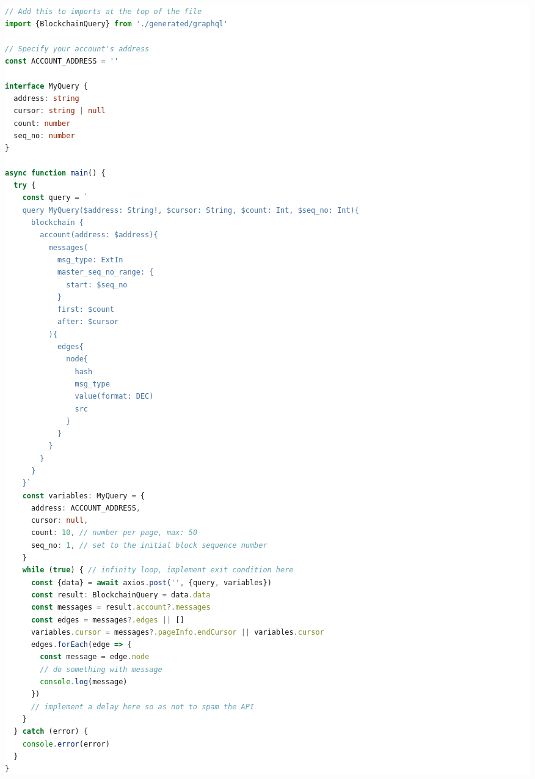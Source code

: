 ```typescript
// Add this to imports at the top of the file
import {BlockchainQuery} from './generated/graphql'

// Specify your account's address
const ACCOUNT_ADDRESS = ''

interface MyQuery {
  address: string
  cursor: string | null
  count: number
  seq_no: number
}

async function main() {
  try {
    const query = `
    query MyQuery($address: String!, $cursor: String, $count: Int, $seq_no: Int){
      blockchain {
        account(address: $address){
          messages(
            msg_type: ExtIn
            master_seq_no_range: {
              start: $seq_no
            }
            first: $count
            after: $cursor
          ){
            edges{
              node{
                hash
                msg_type
                value(format: DEC)
                src
              }
            }
          }
        }
      }
    }`
    const variables: MyQuery = {
      address: ACCOUNT_ADDRESS,
      cursor: null,
      count: 10, // number per page, max: 50
      seq_no: 1, // set to the initial block sequence number
    }
    while (true) { // infinity loop, implement exit condition here
      const {data} = await axios.post('', {query, variables})
      const result: BlockchainQuery = data.data
      const messages = result.account?.messages
      const edges = messages?.edges || []
      variables.cursor = messages?.pageInfo.endCursor || variables.cursor
      edges.forEach(edge => {
        const message = edge.node
        // do something with message
        console.log(message)
      })
      // implement a delay here so as not to spam the API
    }
  } catch (error) {
    console.error(error)
  }
}

```